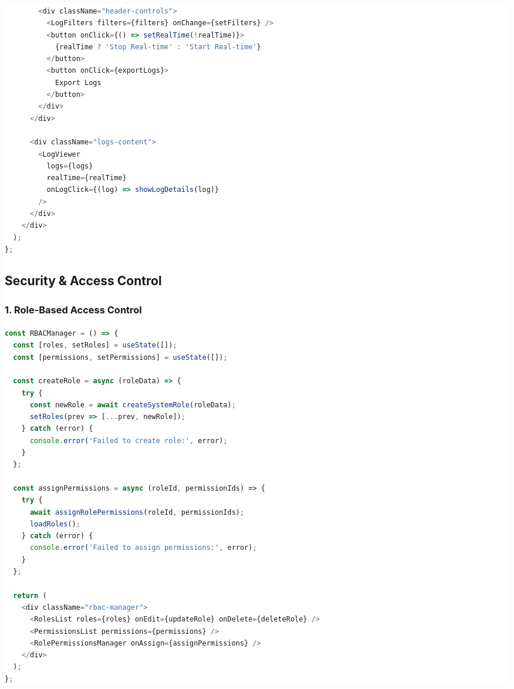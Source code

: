 ```javascript
        <div className="header-controls">
          <LogFilters filters={filters} onChange={setFilters} />
          <button onClick={() => setRealTime(!realTime)}>
            {realTime ? 'Stop Real-time' : 'Start Real-time'}
          </button>
          <button onClick={exportLogs}>
            Export Logs
          </button>
        </div>
      </div>
      
      <div className="logs-content">
        <LogViewer
          logs={logs}
          realTime={realTime}
          onLogClick={(log) => showLogDetails(log)}
        />
      </div>
    </div>
  );
};
```

## Security & Access Control

### 1. Role-Based Access Control
```javascript
const RBACManager = () => {
  const [roles, setRoles] = useState([]);
  const [permissions, setPermissions] = useState([]);

  const createRole = async (roleData) => {
    try {
      const newRole = await createSystemRole(roleData);
      setRoles(prev => [...prev, newRole]);
    } catch (error) {
      console.error('Failed to create role:', error);
    }
  };

  const assignPermissions = async (roleId, permissionIds) => {
    try {
      await assignRolePermissions(roleId, permissionIds);
      loadRoles();
    } catch (error) {
      console.error('Failed to assign permissions:', error);
    }
  };

  return (
    <div className="rbac-manager">
      <RolesList roles={roles} onEdit={updateRole} onDelete={deleteRole} />
      <PermissionsList permissions={permissions} />
      <RolePermissionsManager onAssign={assignPermissions} />
    </div>
  );
};
```
